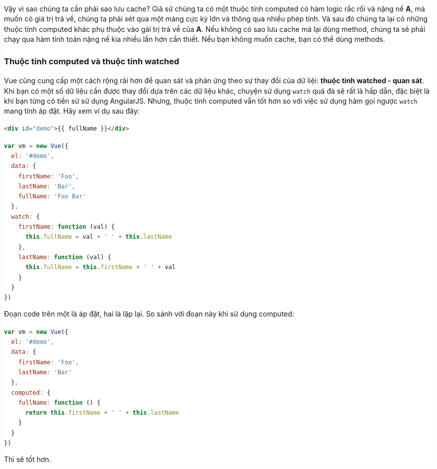 Vậy vì sao chúng ta cần phải sao lưu cache? Giả sử chúng ta có một thuộc tính computed có hàm logic rắc rối và nặng nề **A**, mà muốn có giá trị trả về, chúng ta phải xét qua một mảng cực kỳ lớn và thông qua nhiều phép tính. Và sau đó chúng ta lại có những thuộc tính computed khác phụ thuộc vào gái trị trả về của **A**. Nếu không có sao lưu cache mà lại dùng method, chúng ta sẽ phải chạy qua hàm tính toán nặng nề kia nhiều lần hơn cần thiết. Nếu bạn không muốn cache, bạn có thể dùng methods.

### Thuộc tính computed và thuộc tính watched

Vue cũng cung cấp một cách rộng rãi hơn để quan sát và phản ứng theo sự thay đổi của dữ liệi: **thuộc tính watched - quan sát**. Khi bạn có một số dữ liệu cần được thay đổi dựa trên các dữ liệu khác, chuyện sử dụng `watch` quá đà sẽ rất là hấp dẫn, đặc biệt là khi bạn từng có tiền sử sử dụng AngularJS. Nhưng, thuộc tính computed vẫn tốt hơn so với việc sử dụng hàm gọi ngược `watch` mang tính áp đặt. Hãy xem ví dụ sau đây:

``` html
<div id="demo">{{ fullName }}</div>
```

``` js
var vm = new Vue({
  el: '#demo',
  data: {
    firstName: 'Foo',
    lastName: 'Bar',
    fullName: 'Foo Bar'
  },
  watch: {
    firstName: function (val) {
      this.fullName = val + ' ' + this.lastName
    },
    lastName: function (val) {
      this.fullName = this.firstName + ' ' + val
    }
  }
})
```

Đoạn code trên một là áp đặt, hai là lặp lại. So sánh với đoạn này khi sử dụng computed:

``` js
var vm = new Vue({
  el: '#demo',
  data: {
    firstName: 'Foo',
    lastName: 'Bar'
  },
  computed: {
    fullName: function () {
      return this.firstName + ' ' + this.lastName
    }
  }
})
```

Thì sẽ tốt hơn.
